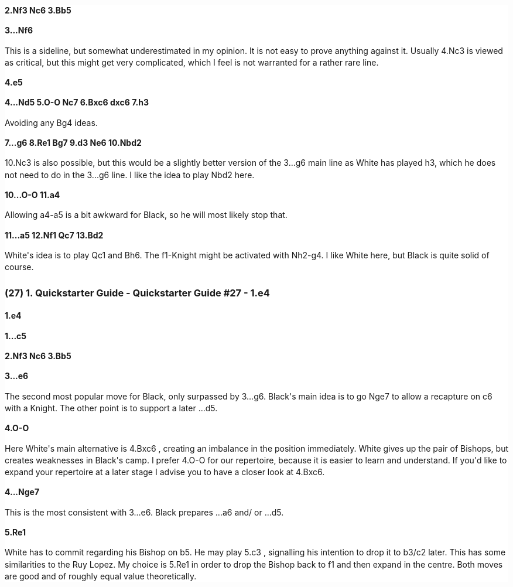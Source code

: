 **2.Nf3 Nc6 3.Bb5**

**3...Nf6**

This is a sideline, but somewhat underestimated in my opinion. It is not easy to prove anything against it. Usually 4.Nc3 is viewed as critical, but this might get very complicated, which I feel is not warranted for a rather rare line.

**4.e5**

**4...Nd5 5.O-O Nc7 6.Bxc6 dxc6 7.h3**

Avoiding any Bg4 ideas.

**7...g6 8.Re1 Bg7 9.d3 Ne6 10.Nbd2**

10.Nc3 is also possible, but this would be a slightly better version of the 3...g6 main line as White has played h3, which he does not need to do in the 3...g6 line. I like the idea to play Nbd2 here.

**10...O-O 11.a4**

Allowing a4-a5 is a bit awkward for Black, so he will most likely stop that.

**11...a5 12.Nf1 Qc7 13.Bd2**

White's idea is to play Qc1 and Bh6. The f1-Knight might be activated with Nh2-g4. I like White here, but Black is quite solid of course.

### (27) 1. Quickstarter Guide - Quickstarter Guide #27 - 1.e4 

**1.e4**

**1...c5**

**2.Nf3 Nc6 3.Bb5**

**3...e6**

The second most popular move for Black, only surpassed by 3...g6. Black's main idea is to go Nge7 to allow a recapture on c6 with a Knight. The other point is to support a later ...d5.

**4.O-O**

Here White's main alternative is 4.Bxc6 , creating an imbalance in the position immediately. White gives up the pair of Bishops, but creates weaknesses in Black's camp. I prefer 4.O-O for our repertoire, because it is easier to learn and understand. If you'd like to expand your repertoire at a later stage I advise you to have a closer look at 4.Bxc6.

**4...Nge7**

This is the most consistent with 3...e6. Black prepares ...a6 and/ or ...d5.

**5.Re1**

White has to commit regarding his Bishop on b5. He may play 5.c3 , signalling his intention to drop it to b3/c2 later. This has some similarities to the Ruy Lopez. My choice is 5.Re1 in order to drop the Bishop back to f1 and then expand in the centre. Both moves are good and of roughly equal value theoretically.
